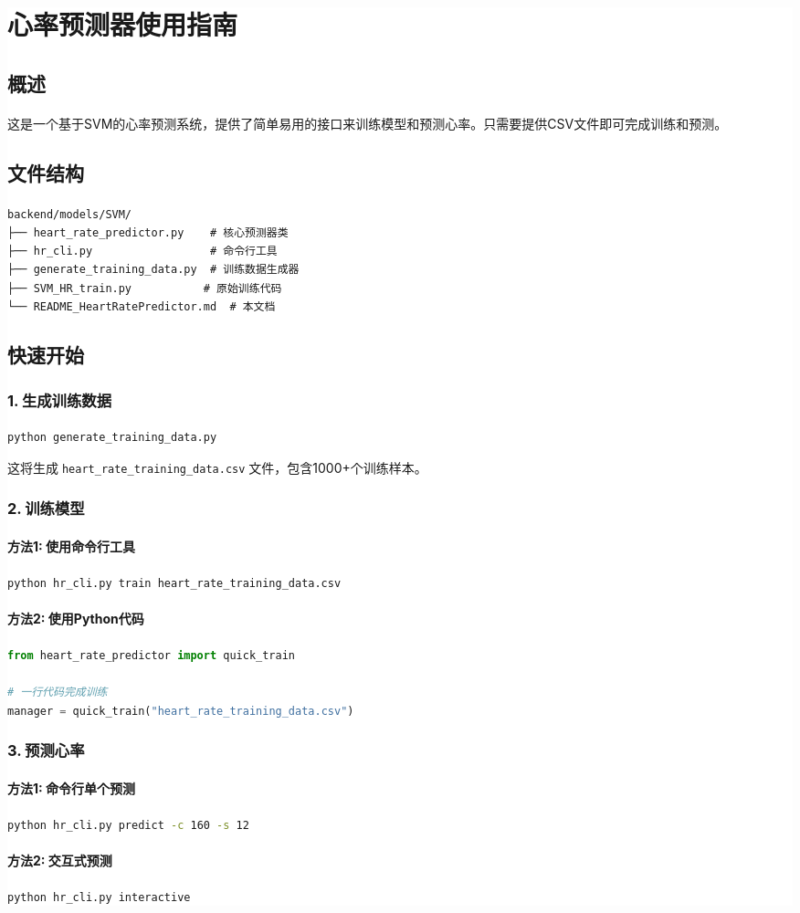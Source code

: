 # 心率预测器使用指南

## 概述

这是一个基于SVM的心率预测系统，提供了简单易用的接口来训练模型和预测心率。只需要提供CSV文件即可完成训练和预测。

## 文件结构

```
backend/models/SVM/
├── heart_rate_predictor.py    # 核心预测器类
├── hr_cli.py                  # 命令行工具
├── generate_training_data.py  # 训练数据生成器
├── SVM_HR_train.py           # 原始训练代码
└── README_HeartRatePredictor.md  # 本文档
```

## 快速开始

### 1. 生成训练数据

```bash
python generate_training_data.py
```

这将生成 `heart_rate_training_data.csv` 文件，包含1000+个训练样本。

### 2. 训练模型

#### 方法1: 使用命令行工具
```bash
python hr_cli.py train heart_rate_training_data.csv
```

#### 方法2: 使用Python代码
```python
from heart_rate_predictor import quick_train

# 一行代码完成训练
manager = quick_train("heart_rate_training_data.csv")
```

### 3. 预测心率

#### 方法1: 命令行单个预测
```bash
python hr_cli.py predict -c 160 -s 12
```

#### 方法2: 交互式预测
```bash
python hr_cli.py interactive
```
